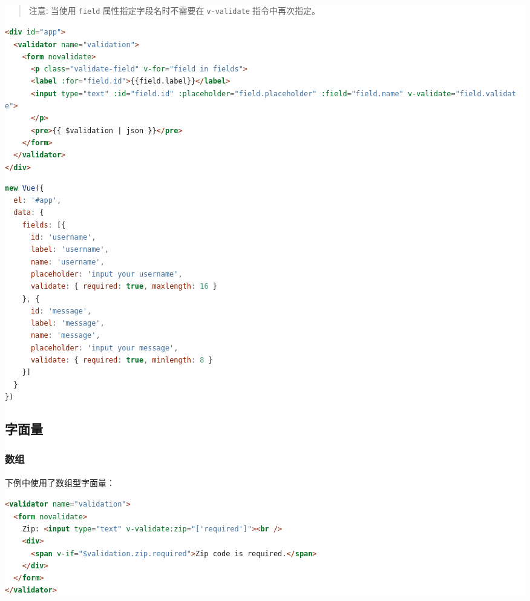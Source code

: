 > 注意: 当使用 `field` 属性指定字段名时不需要在 `v-validate` 指令中再次指定。

```html
<div id="app">
  <validator name="validation">
    <form novalidate>
      <p class="validate-field" v-for="field in fields">
      <label :for="field.id">{{field.label}}</label>
      <input type="text" :id="field.id" :placeholder="field.placeholder" :field="field.name" v-validate="field.validate">
      </p>
      <pre>{{ $validation | json }}</pre>
    </form>
  </validator>
</div>
```

```javascript
new Vue({
  el: '#app',
  data: {
    fields: [{
      id: 'username',
      label: 'username',
      name: 'username',
      placeholder: 'input your username',
      validate: { required: true, maxlength: 16 }
    }, {
      id: 'message',
      label: 'message',
      name: 'message',
      placeholder: 'input your message',
      validate: { required: true, minlength: 8 }
    }]
  }
})
```
## 字面量

### 数组
下例中使用了数组型字面量：

```html
<validator name="validation">
  <form novalidate>
    Zip: <input type="text" v-validate:zip="['required']"><br />
    <div>
      <span v-if="$validation.zip.required">Zip code is required.</span>
    </div>
  </form>
</validator>
```


[jekyll]:      http://jekyllrb.com
[jekyll-gh]:   https://github.com/jekyll/jekyll
[jekyll-help]: https://github.com/jekyll/jekyll-help